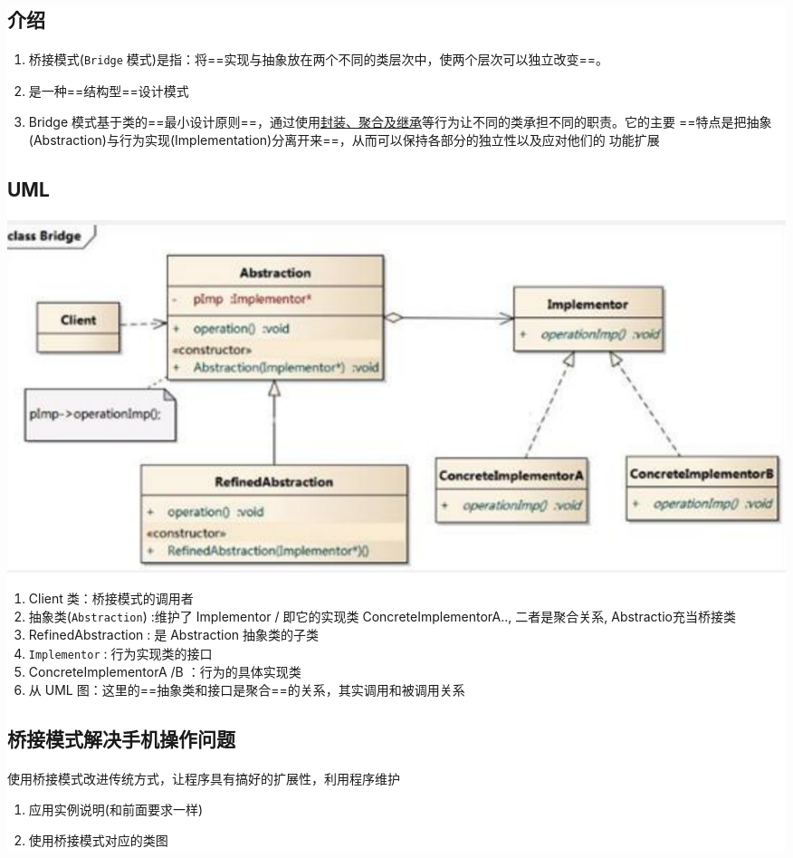 

## 介绍

1. 桥接模式(`Bridge` 模式)是指：将==实现与抽象放在两个不同的类层次中，使两个层次可以独立改变==。

2. 是一种==结构型==设计模式

3.  Bridge 模式基于类的==最小设计原则==，通过使用<u>封装、聚合及继承</u>等行为让不同的类承担不同的职责。它的主要 ==特点是把抽象(Abstraction)与行为实现(Implementation)分离开来==，从而可以保持各部分的独立性以及应对他们的 功能扩展

   



## UML

![image-20220510160244849](pictures/image-20220510160244849.png)

1. Client 类：桥接模式的调用者 
2.  抽象类(`Abstraction`) :维护了 Implementor / 即它的实现类 ConcreteImplementorA.., 二者是聚合关系, Abstractio充当桥接类
3. RefinedAbstraction : 是 Abstraction 抽象类的子类
4.  `Implementor` : 行为实现类的接口 
5. ConcreteImplementorA /B ：行为的具体实现类 
6.  从 UML 图：这里的==抽象类和接口是聚合==的关系，其实调用和被调用关系



## 桥接模式解决手机操作问题 

使用桥接模式改进传统方式，让程序具有搞好的扩展性，利用程序维护 

1. 应用实例说明(和前面要求一样) 

2. 使用桥接模式对应的类图
